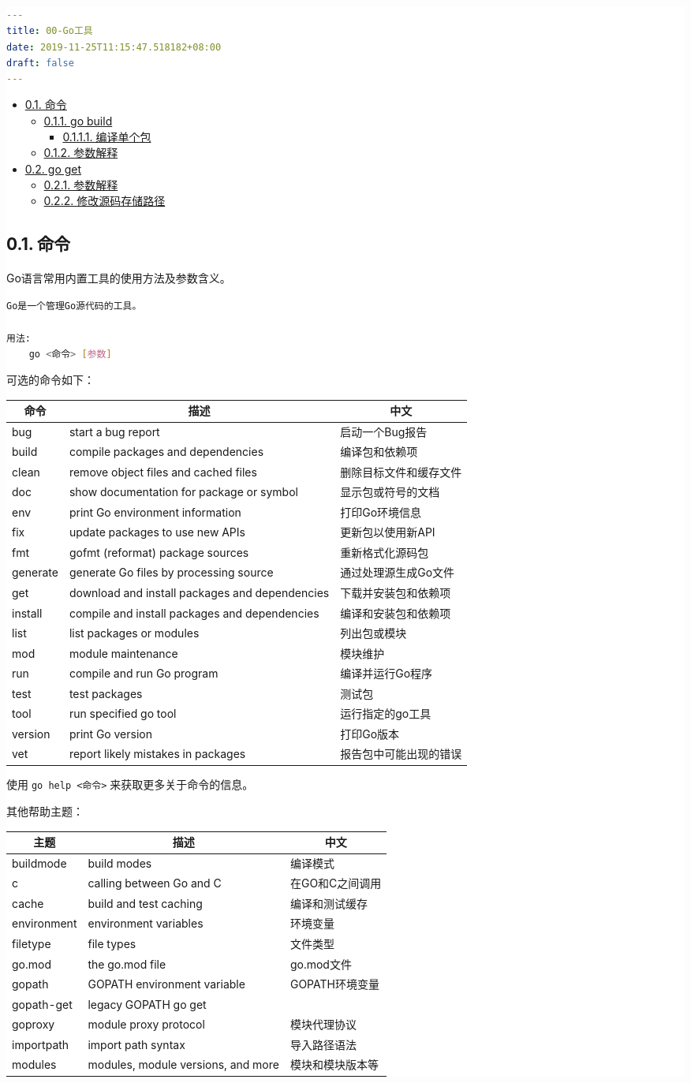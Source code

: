 ```yaml
---
title: 00-Go工具
date: 2019-11-25T11:15:47.518182+08:00
draft: false
---
```


- [0.1. 命令](#01-命令)
	- [0.1.1. go build](#011-go-build)
		- [0.1.1.1. 编译单个包](#0111-编译单个包)
	- [0.1.2. 参数解释](#012-参数解释)
- [0.2. go get](#02-go-get)
	- [0.2.1. 参数解释](#021-参数解释)
	- [0.2.2. 修改源码存储路径](#022-修改源码存储路径)

## 0.1. 命令

Go语言常用内置工具的使用方法及参数含义。

```bash
Go是一个管理Go源代码的工具。

用法:
	go <命令> [参数]
```

可选的命令如下：

|命令|描述|中文|
|---|---|---|
bug         |start a bug report|启动一个Bug报告
build       |compile packages and dependencies|编译包和依赖项
clean       |remove object files and cached files|删除目标文件和缓存文件
doc         |show documentation for package or symbol|显示包或符号的文档
env         |print Go environment information|打印Go环境信息
fix         |update packages to use new APIs|更新包以使用新API
fmt         |gofmt (reformat) package sources|重新格式化源码包
generate    |generate Go files by processing source|通过处理源生成Go文件
get         |download and install packages and dependencies|下载并安装包和依赖项
install     |compile and install packages and dependencies|编译和安装包和依赖项
list        |list packages or modules|列出包或模块
mod         |module maintenance|模块维护
run         |compile and run Go program|编译并运行Go程序
test        |test packages|测试包
tool        |run specified go tool|运行指定的go工具
version     |print Go version|打印Go版本
vet         |report likely mistakes in packages|报告包中可能出现的错误

使用 `go help <命令>` 来获取更多关于命令的信息。

其他帮助主题：

|主题|描述|中文|
---|---|---
buildmode   |build modes|编译模式
c           |calling between Go and C|在GO和C之间调用
cache       |build and test caching|编译和测试缓存
environment |environment variables|环境变量
filetype    |file types|文件类型
go.mod      |the go.mod file|go.mod文件
gopath      |GOPATH environment variable|GOPATH环境变量
gopath-get  |legacy GOPATH go get|
goproxy     |module proxy protocol|模块代理协议
importpath  |import path syntax|导入路径语法
modules     |modules, module versions, and more|模块和模块版本等